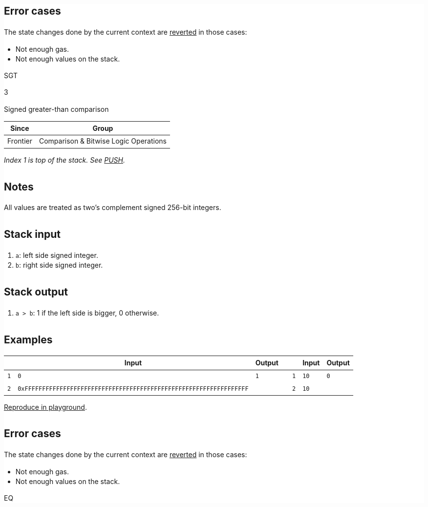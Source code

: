 ## Error cases

The state changes done by the current context are [reverted](https://www.evm.codes/#FD) in those cases:

-   Not enough gas.
-   Not enough values on the stack.

SGT

3

Signed greater-than comparison

| Since | Group |
| --- | --- |
| Frontier | Comparison & Bitwise Logic Operations |

_Index 1 is top of the stack. See [PUSH](https://www.evm.codes/#60)._

## Notes

All values are treated as two’s complement signed 256-bit integers.

## Stack input

1.  `a`: left side signed integer.
2.  `b`: right side signed integer.

## Stack output

1.  `a > b`: 1 if the left side is bigger, 0 otherwise.

## Examples

|  | Input | Output |  |  | Input | Output |
| --- | --- | --- | --- | --- | --- | --- |
| `1` | `0` | `1` |  | `1` | `10` | `0` |
| `2` | `0xFFFFFFFFFFFFFFFFFFFFFFFFFFFFFFFFFFFFFFFFFFFFFFFFFFFFFFFFFFFFFFFF` |  |  | `2` | `10` |  |

[Reproduce in playground](https://www.evm.codes/playground?unit=Wei&codeType=Mnemonic&code=%27y1v32%200xssssz9twwy2z10z10t%27~uuuuzv1%20y%2F%2F%20Example%20w%5CnvwPUSHuFFtwSGTs~~%01stuvwyz~_).

## Error cases

The state changes done by the current context are [reverted](https://www.evm.codes/#FD) in those cases:

-   Not enough gas.
-   Not enough values on the stack.

EQ

